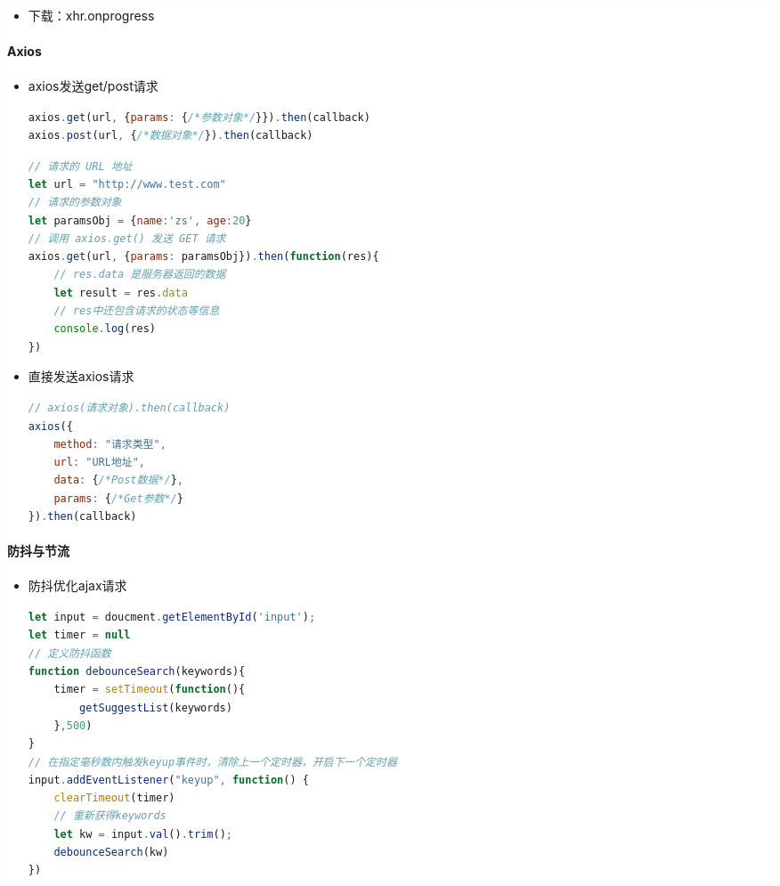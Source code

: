 - 下载：xhr.onprogress



#### Axios

- axios发送get/post请求

  ```js
  axios.get(url, {params: {/*参数对象*/}}).then(callback)
  axios.post(url, {/*数据对象*/}).then(callback)
  ```

  ```js
  // 请求的 URL 地址
  let url = "http://www.test.com"
  // 请求的参数对象
  let paramsObj = {name:'zs', age:20}
  // 调用 axios.get() 发送 GET 请求
  axios.get(url, {params: paramsObj}).then(function(res){
      // res.data 是服务器返回的数据
      let result = res.data
      // res中还包含请求的状态等信息
      console.log(res)
  })
  ```

- 直接发送axios请求

  ```js
  // axios(请求对象).then(callback)
  axios({
      method: "请求类型",
      url: "URL地址",
      data: {/*Post数据*/},
      params: {/*Get参数*/}
  }).then(callback)
  ```




#### 防抖与节流

- 防抖优化ajax请求

  ```js
  let input = doucment.getElementById('input');
  let timer = null
  // 定义防抖函数
  function debounceSearch(keywords){
      timer = setTimeout(function(){
          getSuggestList(keywords)
      },500)
  }
  // 在指定毫秒数内触发keyup事件时，清除上一个定时器，开启下一个定时器
  input.addEventListener("keyup", function() {
      clearTimeout(timer)
      // 重新获得keywords
      let kw = input.val().trim();
      debounceSearch(kw)
  })
  ```
